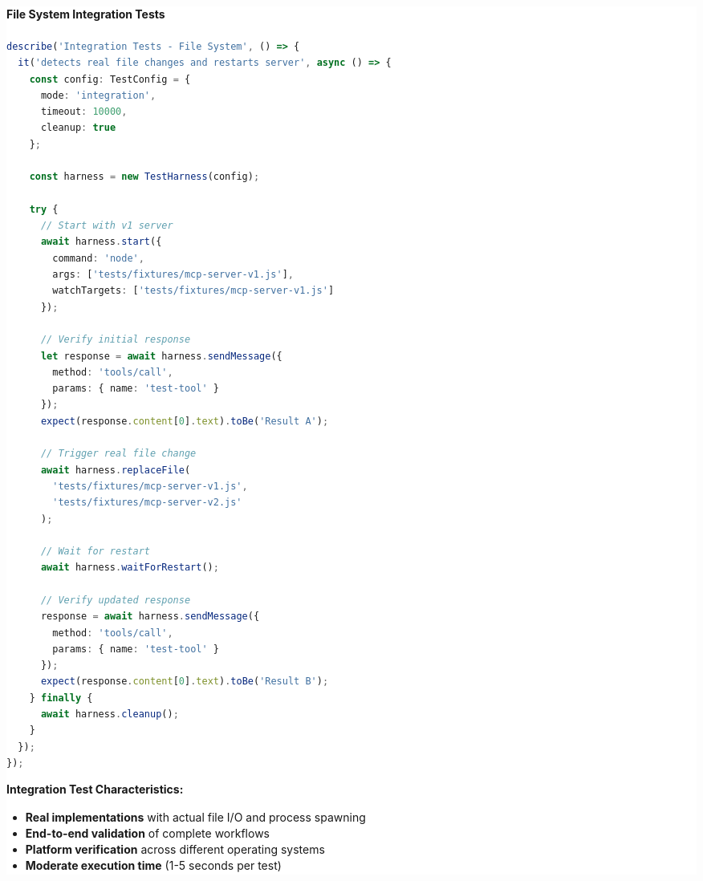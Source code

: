 #### File System Integration Tests

```typescript
describe('Integration Tests - File System', () => {
  it('detects real file changes and restarts server', async () => {
    const config: TestConfig = {
      mode: 'integration',
      timeout: 10000,
      cleanup: true
    };
    
    const harness = new TestHarness(config);
    
    try {
      // Start with v1 server
      await harness.start({
        command: 'node',
        args: ['tests/fixtures/mcp-server-v1.js'],
        watchTargets: ['tests/fixtures/mcp-server-v1.js']
      });
      
      // Verify initial response
      let response = await harness.sendMessage({
        method: 'tools/call',
        params: { name: 'test-tool' }
      });
      expect(response.content[0].text).toBe('Result A');
      
      // Trigger real file change
      await harness.replaceFile(
        'tests/fixtures/mcp-server-v1.js',
        'tests/fixtures/mcp-server-v2.js'
      );
      
      // Wait for restart
      await harness.waitForRestart();
      
      // Verify updated response
      response = await harness.sendMessage({
        method: 'tools/call',
        params: { name: 'test-tool' }
      });
      expect(response.content[0].text).toBe('Result B');
    } finally {
      await harness.cleanup();
    }
  });
});
```

**Integration Test Characteristics:**
- **Real implementations** with actual file I/O and process spawning
- **End-to-end validation** of complete workflows
- **Platform verification** across different operating systems
- **Moderate execution time** (1-5 seconds per test)
